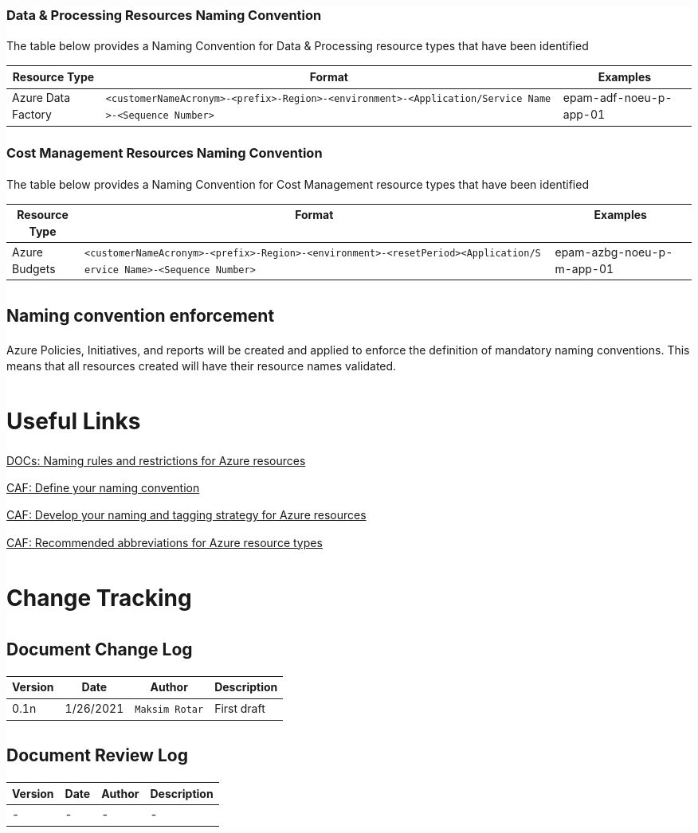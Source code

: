 ###	Data & Processing Resources Naming Convention

The table below provides a Naming Convention for Data & Processing resource types that have been identified

|Resource Type|	Format	|Examples|
|----------|----------------------|----------------------|
|Azure Data Factory| `<customerNameAcronym>-<prefix>-Region>-<environment>-<Application/Service Name>-<Sequence Number>`|epam-adf-noeu-p-app-01|

###	Cost Management Resources Naming Convention

The table below provides a Naming Convention for Cost Management resource types that have been identified

|Resource Type|	Format	|Examples|
|----------|----------------------|----------------------|
|Azure Budgets| `<customerNameAcronym>-<prefix>-Region>-<environment>-<resetPeriod><Application/Service Name>-<Sequence Number>`|epam-azbg-noeu-p-m-app-01|

## Naming convention enforcement 

Azure Policies, Initiatives, and reports will be created and applied to enforce the definition of mandatory naming conventions. This means that all resources created will have their resource names validated.


# Useful Links

[DOCs: Naming rules and restrictions for Azure resources](https://docs.microsoft.com/en-us/azure/azure-resource-manager/management/resource-name-rules#microsoftanalysisservices)

[CAF: Define your naming convention](https://docs.microsoft.com/en-us/azure/cloud-adoption-framework/ready/azure-best-practices/resource-naming)

[CAF: Develop your naming and tagging strategy for Azure resources](https://docs.microsoft.com/en-us/azure/cloud-adoption-framework/ready/azure-best-practices/naming-and-tagging)

[CAF: Recommended abbreviations for Azure resource types](https://docs.microsoft.com/en-us/azure/cloud-adoption-framework/ready/azure-best-practices/resource-abbreviations)


# Change Tracking

## Document Change Log

Version | Date| Author| Description
---|---|---|---
0.1n|1/26/2021|`Maksim Rotar`| First draft

## Document Review Log

Version | Date| Author| Description
---|---|---|---
-|-|-|-
